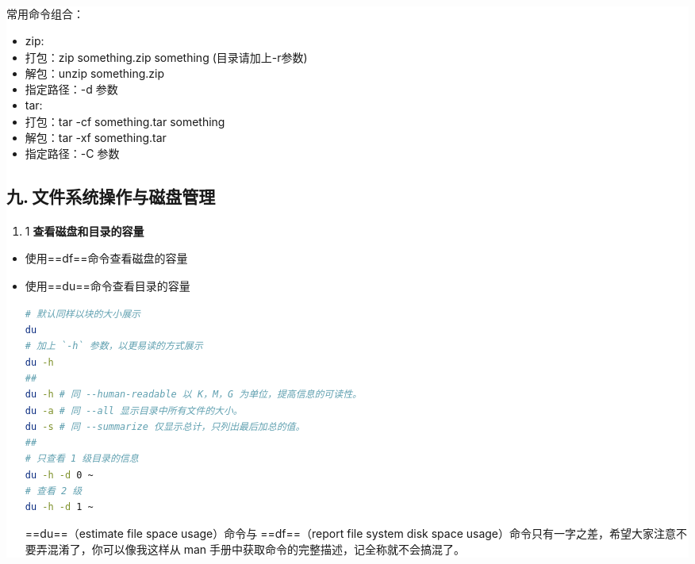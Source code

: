 常用命令组合：

* zip:
* 打包：zip something.zip something (目录请加上-r参数)
* 解包：unzip something.zip
* 指定路径：-d 参数
* tar:
* 打包：tar -cf something.tar something
* 解包：tar -xf something.tar
* 指定路径：-C 参数

## 九. 文件系统操作与磁盘管理

1. 1 **查看磁盘和目录的容量**

* 使用==df==命令查看磁盘的容量

* 使用==du==命令查看目录的容量

  ```bash
  # 默认同样以块的大小展示
  du
  # 加上 `-h` 参数，以更易读的方式展示
  du -h
  ##
  du -h # 同 --human-readable 以 K，M，G 为单位，提高信息的可读性。
  du -a # 同 --all 显示目录中所有文件的大小。
  du -s # 同 --summarize 仅显示总计，只列出最后加总的值。
  ##
  # 只查看 1 级目录的信息
  du -h -d 0 ~
  # 查看 2 级
  du -h -d 1 ~
  ```

  ==du==（estimate file space usage）命令与 ==df==（report file system disk space usage）命令只有一字之差，希望大家注意不要弄混淆了，你可以像我这样从 man 手册中获取命令的完整描述，记全称就不会搞混了。

